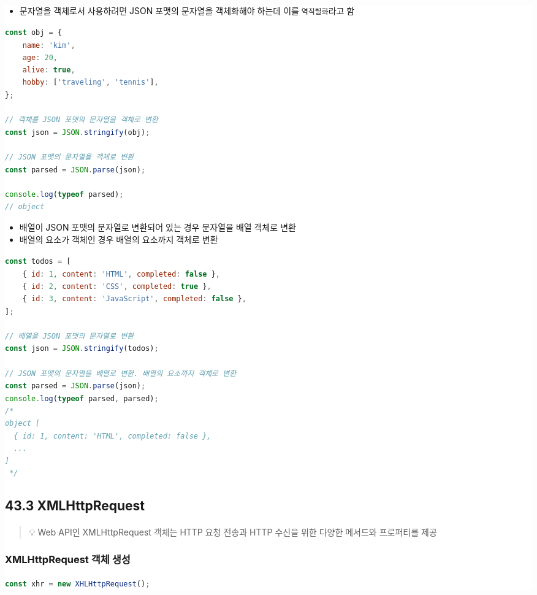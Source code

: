 - 문자열을 객체로서 사용하려면 JSON 포맷의 문자열을 객체화해야 하는데 이를 `역직렬화`라고 함

```js
const obj = {
	name: 'kim',
	age: 20,
	alive: true,
	hobby: ['traveling', 'tennis'],
};

// 객체를 JSON 포맷의 문자열을 객체로 변환
const json = JSON.stringify(obj);

// JSON 포맷의 문자열을 객체로 변환
const parsed = JSON.parse(json);

console.log(typeof parsed);
// object
```

- 배열이 JSON 포맷의 문자열로 변환되어 있는 경우 문자열을 배열 객체로 변환
- 배열의 요소가 객체인 경우 배열의 요소까지 객체로 변환

```js
const todos = [
	{ id: 1, content: 'HTML', completed: false },
	{ id: 2, content: 'CSS', completed: true },
	{ id: 3, content: 'JavaScript', completed: false },
];

// 배열을 JSON 포맷의 문자열로 변환
const json = JSON.stringify(todos);

// JSON 포맷의 문자열을 배열로 변환. 배열의 요소까지 객체로 변환
const parsed = JSON.parse(json);
console.log(typeof parsed, parsed);
/*
object [
  { id: 1, content: 'HTML', completed: false },
  ...
]
 */
```

## 43.3 XMLHttpRequest

> 💡 Web API인 XMLHttpRequest 객체는 HTTP 요청 전송과 HTTP 수신을 위한 다양한 메서드와 프로퍼티를 제공

### XMLHttpRequest 객체 생성

```js
const xhr = new XHLHttpRequest();
```
